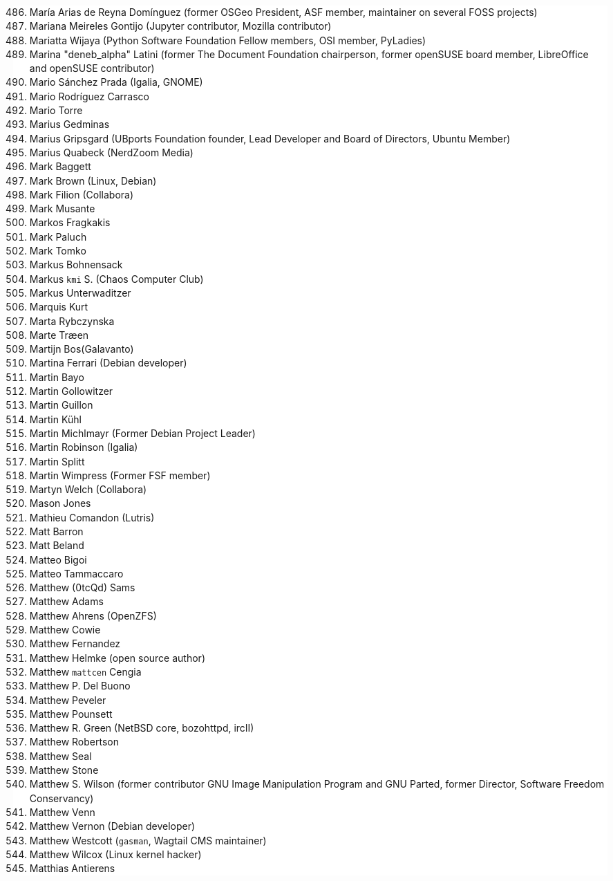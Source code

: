 486. María Arias de Reyna Domínguez (former OSGeo President, ASF member, maintainer on several FOSS projects)
487. Mariana Meireles Gontijo (Jupyter contributor, Mozilla contributor)
488. Mariatta Wijaya (Python Software Foundation Fellow members, OSI member, PyLadies)
489. Marina "deneb_alpha" Latini (former The Document Foundation chairperson, former openSUSE board member, LibreOffice and openSUSE contributor)
490. Mario Sánchez Prada (Igalia, GNOME)
491. Mario Rodríguez Carrasco
492. Mario Torre
493. Marius Gedminas
494. Marius Gripsgard (UBports Foundation founder, Lead Developer and Board of Directors, Ubuntu Member)
495. Marius Quabeck (NerdZoom Media)
496. Mark Baggett
497. Mark Brown (Linux, Debian)
498. Mark Filion (Collabora)
499. Mark Musante
500. Markos Fragkakis
501. Mark Paluch
502. Mark Tomko
503. Markus Bohnensack
504. Markus `kmi` S. (Chaos Computer Club)
505. Markus Unterwaditzer
506. Marquis Kurt
507. Marta Rybczynska
508. Marte Træen
509. Martijn Bos(Galavanto)
510. Martina Ferrari (Debian developer)
511. Martin Bayo
512. Martin Gollowitzer
513. Martin Guillon
514. Martin Kühl
515. Martin Michlmayr (Former Debian Project Leader)
516. Martin Robinson (Igalia)
517. Martin Splitt
518. Martin Wimpress (Former FSF member)
519. Martyn Welch (Collabora)
520. Mason Jones
521. Mathieu Comandon (Lutris)
522. Matt Barron
523. Matt Beland
524. Matteo Bigoi
525. Matteo Tammaccaro
526. Matthew (0tcQd) Sams
527. Matthew Adams
528. Matthew Ahrens (OpenZFS)
529. Matthew Cowie
530. Matthew Fernandez
531. Matthew Helmke (open source author)
532. Matthew `mattcen` Cengia
533. Matthew P. Del Buono
534. Matthew Peveler
535. Matthew Pounsett
536. Matthew R. Green (NetBSD core, bozohttpd, ircII)
537. Matthew Robertson
538. Matthew Seal
539. Matthew Stone
540. Matthew S. Wilson (former contributor GNU Image Manipulation Program and GNU Parted, former Director, Software Freedom Conservancy)
541. Matthew Venn
542. Matthew Vernon (Debian developer)
543. Matthew Westcott (`gasman`, Wagtail CMS maintainer)
544. Matthew Wilcox (Linux kernel hacker)
545. Matthias Antierens
